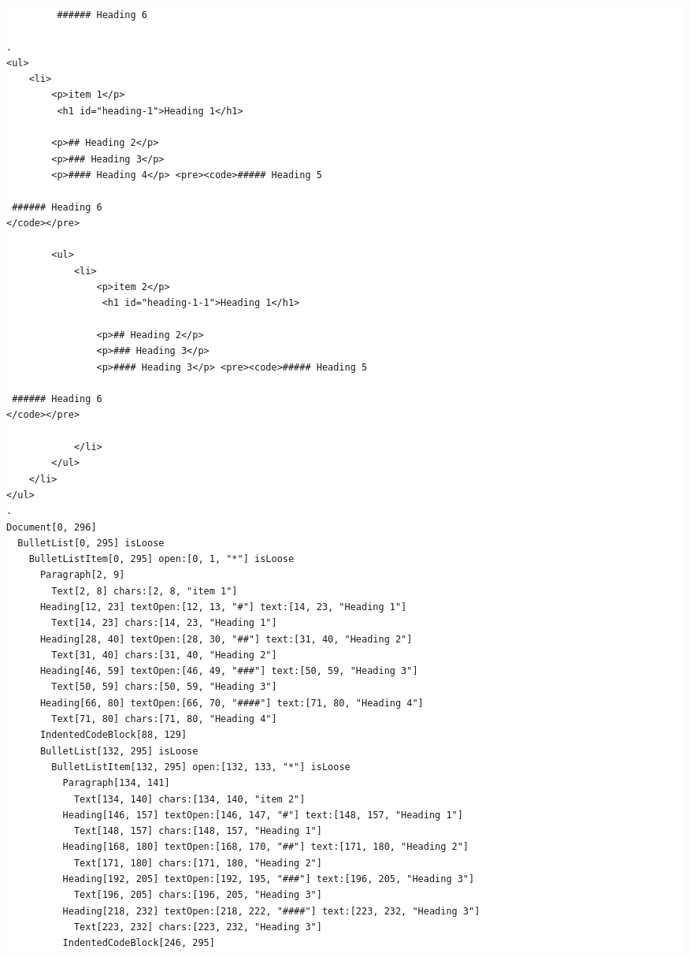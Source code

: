 ```````````````````````````````` example List Item Indent Handling: 7
         ###### Heading 6

.
<ul>
    <li>
        <p>item 1</p>
         <h1 id="heading-1">Heading 1</h1>

        <p>## Heading 2</p>
        <p>### Heading 3</p>
        <p>#### Heading 4</p> <pre><code>##### Heading 5

 ###### Heading 6
</code></pre>

        <ul>
            <li>
                <p>item 2</p>
                 <h1 id="heading-1-1">Heading 1</h1>

                <p>## Heading 2</p>
                <p>### Heading 3</p>
                <p>#### Heading 3</p> <pre><code>##### Heading 5
  
 ###### Heading 6
</code></pre>

            </li>
        </ul>
    </li>
</ul>
.
Document[0, 296]
  BulletList[0, 295] isLoose
    BulletListItem[0, 295] open:[0, 1, "*"] isLoose
      Paragraph[2, 9]
        Text[2, 8] chars:[2, 8, "item 1"]
      Heading[12, 23] textOpen:[12, 13, "#"] text:[14, 23, "Heading 1"]
        Text[14, 23] chars:[14, 23, "Heading 1"]
      Heading[28, 40] textOpen:[28, 30, "##"] text:[31, 40, "Heading 2"]
        Text[31, 40] chars:[31, 40, "Heading 2"]
      Heading[46, 59] textOpen:[46, 49, "###"] text:[50, 59, "Heading 3"]
        Text[50, 59] chars:[50, 59, "Heading 3"]
      Heading[66, 80] textOpen:[66, 70, "####"] text:[71, 80, "Heading 4"]
        Text[71, 80] chars:[71, 80, "Heading 4"]
      IndentedCodeBlock[88, 129]
      BulletList[132, 295] isLoose
        BulletListItem[132, 295] open:[132, 133, "*"] isLoose
          Paragraph[134, 141]
            Text[134, 140] chars:[134, 140, "item 2"]
          Heading[146, 157] textOpen:[146, 147, "#"] text:[148, 157, "Heading 1"]
            Text[148, 157] chars:[148, 157, "Heading 1"]
          Heading[168, 180] textOpen:[168, 170, "##"] text:[171, 180, "Heading 2"]
            Text[171, 180] chars:[171, 180, "Heading 2"]
          Heading[192, 205] textOpen:[192, 195, "###"] text:[196, 205, "Heading 3"]
            Text[196, 205] chars:[196, 205, "Heading 3"]
          Heading[218, 232] textOpen:[218, 222, "####"] text:[223, 232, "Heading 3"]
            Text[223, 232] chars:[223, 232, "Heading 3"]
          IndentedCodeBlock[246, 295]
````````````````````````````````



